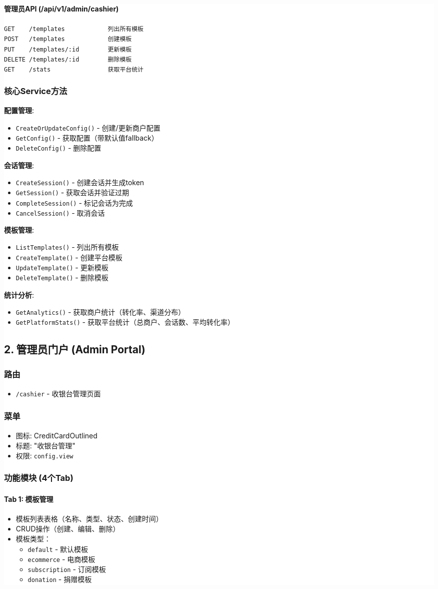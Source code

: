 #### 管理员API (/api/v1/admin/cashier)
```
GET    /templates            列出所有模板
POST   /templates            创建模板
PUT    /templates/:id        更新模板
DELETE /templates/:id        删除模板
GET    /stats                获取平台统计
```

### 核心Service方法

**配置管理**:
- `CreateOrUpdateConfig()` - 创建/更新商户配置
- `GetConfig()` - 获取配置（带默认值fallback）
- `DeleteConfig()` - 删除配置

**会话管理**:
- `CreateSession()` - 创建会话并生成token
- `GetSession()` - 获取会话并验证过期
- `CompleteSession()` - 标记会话为完成
- `CancelSession()` - 取消会话

**模板管理**:
- `ListTemplates()` - 列出所有模板
- `CreateTemplate()` - 创建平台模板
- `UpdateTemplate()` - 更新模板
- `DeleteTemplate()` - 删除模板

**统计分析**:
- `GetAnalytics()` - 获取商户统计（转化率、渠道分布）
- `GetPlatformStats()` - 获取平台统计（总商户、会话数、平均转化率）

## 2. 管理员门户 (Admin Portal)

### 路由
- `/cashier` - 收银台管理页面

### 菜单
- 图标: CreditCardOutlined
- 标题: "收银台管理"
- 权限: `config.view`

### 功能模块 (4个Tab)

#### Tab 1: 模板管理
- 模板列表表格（名称、类型、状态、创建时间）
- CRUD操作（创建、编辑、删除）
- 模板类型：
  - `default` - 默认模板
  - `ecommerce` - 电商模板
  - `subscription` - 订阅模板
  - `donation` - 捐赠模板
